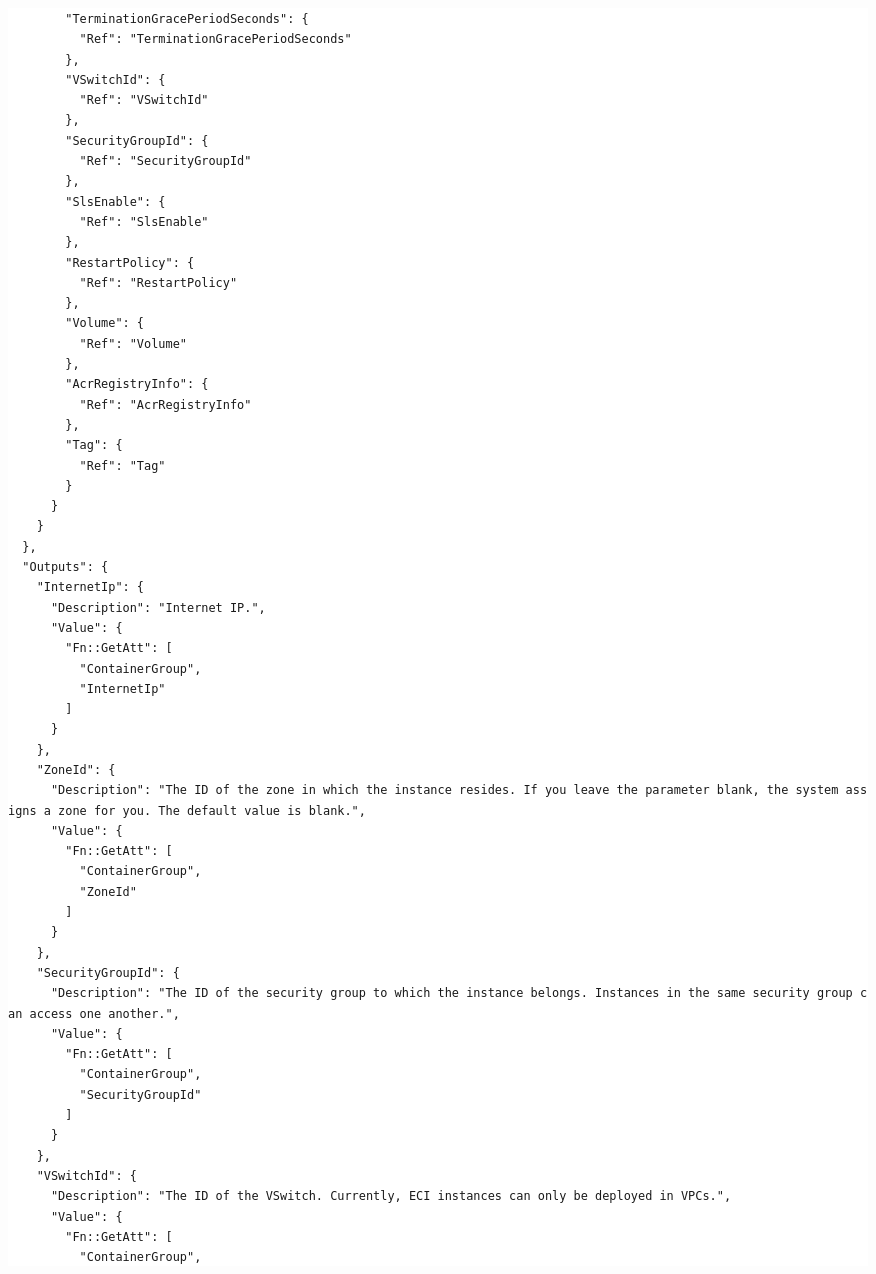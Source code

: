 ```
        "TerminationGracePeriodSeconds": {
          "Ref": "TerminationGracePeriodSeconds"
        },
        "VSwitchId": {
          "Ref": "VSwitchId"
        },
        "SecurityGroupId": {
          "Ref": "SecurityGroupId"
        },
        "SlsEnable": {
          "Ref": "SlsEnable"
        },
        "RestartPolicy": {
          "Ref": "RestartPolicy"
        },
        "Volume": {
          "Ref": "Volume"
        },
        "AcrRegistryInfo": {
          "Ref": "AcrRegistryInfo"
        },
        "Tag": {
          "Ref": "Tag"
        }
      }
    }
  },
  "Outputs": {
    "InternetIp": {
      "Description": "Internet IP.",
      "Value": {
        "Fn::GetAtt": [
          "ContainerGroup",
          "InternetIp"
        ]
      }
    },
    "ZoneId": {
      "Description": "The ID of the zone in which the instance resides. If you leave the parameter blank, the system assigns a zone for you. The default value is blank.",
      "Value": {
        "Fn::GetAtt": [
          "ContainerGroup",
          "ZoneId"
        ]
      }
    },
    "SecurityGroupId": {
      "Description": "The ID of the security group to which the instance belongs. Instances in the same security group can access one another.",
      "Value": {
        "Fn::GetAtt": [
          "ContainerGroup",
          "SecurityGroupId"
        ]
      }
    },
    "VSwitchId": {
      "Description": "The ID of the VSwitch. Currently, ECI instances can only be deployed in VPCs.",
      "Value": {
        "Fn::GetAtt": [
          "ContainerGroup",
```
